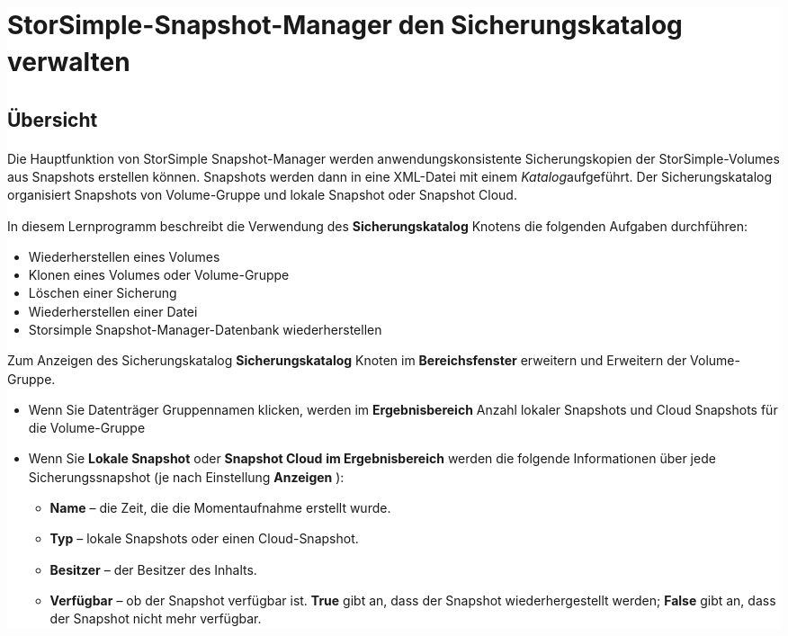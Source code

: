 <properties 
   pageTitle="StorSimple Snapshot-Manager Sicherungskatalog | Microsoft Azure"
   description="Beschreibt das Anzeigen und verwalten den Sicherungskatalog StorSimple Snapshot-Manager-MMC-Snap-in verwenden."
   services="storsimple"
   documentationCenter="NA"
   authors="SharS"
   manager="carmonm"
   editor="" />
<tags 
   ms.service="storsimple"
   ms.devlang="NA"
   ms.topic="article"
   ms.tgt_pltfrm="NA"
   ms.workload="TBD"
   ms.date="04/26/2016"
   ms.author="v-sharos" />

# <a name="use-storsimple-snapshot-manager-to-manage-the-backup-catalog"></a>StorSimple-Snapshot-Manager den Sicherungskatalog verwalten

## <a name="overview"></a>Übersicht

Die Hauptfunktion von StorSimple Snapshot-Manager werden anwendungskonsistente Sicherungskopien der StorSimple-Volumes aus Snapshots erstellen können. Snapshots werden dann in eine XML-Datei mit einem *Katalog*aufgeführt. Der Sicherungskatalog organisiert Snapshots von Volume-Gruppe und lokale Snapshot oder Snapshot Cloud. 

In diesem Lernprogramm beschreibt die Verwendung des **Sicherungskatalog** Knotens die folgenden Aufgaben durchführen:

- Wiederherstellen eines Volumes 
- Klonen eines Volumes oder Volume-Gruppe 
- Löschen einer Sicherung 
- Wiederherstellen einer Datei
- Storsimple Snapshot-Manager-Datenbank wiederherstellen

Zum Anzeigen des Sicherungskatalog **Sicherungskatalog** Knoten im **Bereichsfenster** erweitern und Erweitern der Volume-Gruppe.

- Wenn Sie Datenträger Gruppennamen klicken, werden im **Ergebnisbereich** Anzahl lokaler Snapshots und Cloud Snapshots für die Volume-Gruppe 

- Wenn Sie **Lokale Snapshot** oder **Snapshot Cloud** **im Ergebnisbereich** werden die folgende Informationen über jede Sicherungssnapshot (je nach Einstellung **Anzeigen** ): 

    - **Name** – die Zeit, die die Momentaufnahme erstellt wurde. 

    - **Typ** – lokale Snapshots oder einen Cloud-Snapshot. 

    - **Besitzer** – der Besitzer des Inhalts. 

    - **Verfügbar** – ob der Snapshot verfügbar ist. **True** gibt an, dass der Snapshot wiederhergestellt werden; **False** gibt an, dass der Snapshot nicht mehr verfügbar. 
